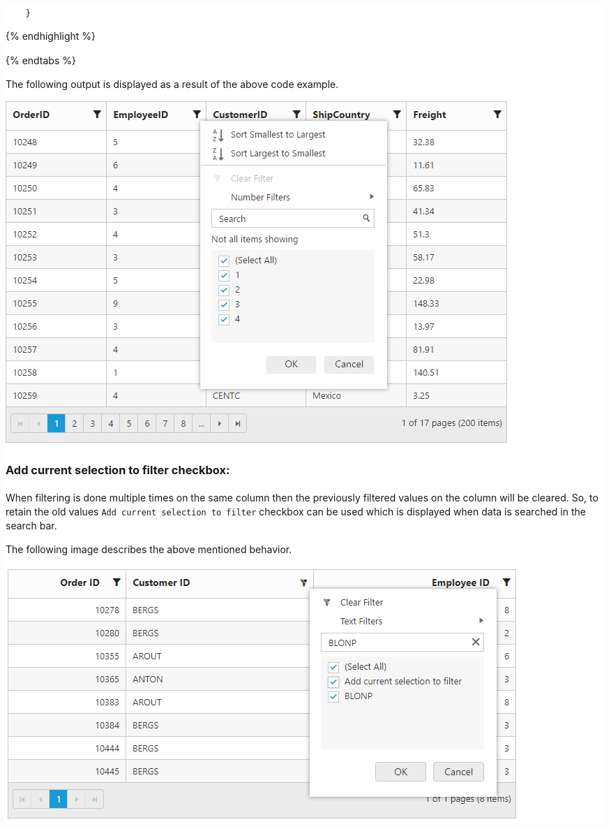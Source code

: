         } 
{% endhighlight  %}
    
{% endtabs %}  

The following output is displayed as a result of the above code example.

![](Filtering_images/filtering_img7.png)


### Add current selection to filter checkbox:

When filtering is done multiple times on the same column then the previously filtered values on the column will be cleared. So, to retain the old values `Add current selection to filter` checkbox can be used which is displayed when data is searched in the search bar.

The following image describes the above mentioned behavior.

![](filtering_images/filtering_img12.png)
